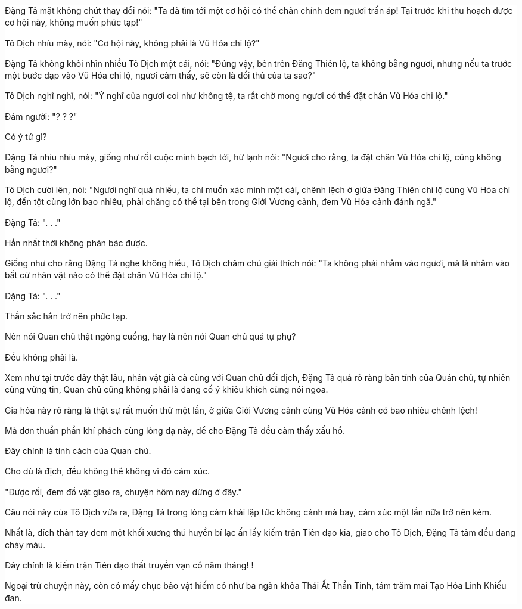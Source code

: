 Đặng Tả mặt không chút thay đổi nói: "Ta đã tìm tới một cơ hội có thể chân chính đem ngươi trấn áp! Tại trước khi thu hoạch được cơ hội này, không muốn phức tạp!"

Tô Dịch nhíu mày, nói: "Cơ hội này, không phải là Vũ Hóa chi lộ?"

Đặng Tả không khỏi nhìn nhiều Tô Dịch một cái, nói: "Đúng vậy, bên trên Đăng Thiên lộ, ta không bằng ngươi, nhưng nếu ta trước một bước đạp vào Vũ Hóa chi lộ, ngươi cảm thấy, sẽ còn là đối thủ của ta sao?"

Tô Dịch nghĩ nghĩ, nói: "Ý nghĩ của ngươi coi như không tệ, ta rất chờ mong ngươi có thể đặt chân Vũ Hóa chi lộ."

Đám người: "? ? ?"

Có ý tứ gì?

Đặng Tả nhíu nhíu mày, giống như rốt cuộc minh bạch tới, hừ lạnh nói: "Ngươi cho rằng, ta đặt chân Vũ Hóa chi lộ, cũng không bằng ngươi?"

Tô Dịch cười lên, nói: "Ngươi nghĩ quá nhiều, ta chỉ muốn xác minh một cái, chênh lệch ở giữa Đăng Thiên chi lộ cùng Vũ Hóa chi lộ, đến tột cùng lớn bao nhiêu, phải chăng có thể tại bên trong Giới Vương cảnh, đem Vũ Hóa cảnh đánh ngã."

Đặng Tả: ". . ."

Hắn nhất thời không phản bác được.

Giống như cho rằng Đặng Tả nghe không hiểu, Tô Dịch chăm chú giải thích nói: "Ta không phải nhằm vào ngươi, mà là nhằm vào bất cứ nhân vật nào có thể đặt chân Vũ Hóa chi lộ."

Đặng Tả: ". . ."

Thần sắc hắn trở nên phức tạp.

Nên nói Quan chủ thật ngông cuồng, hay là nên nói Quan chủ quá tự phụ?

Đều không phải là.

Xem như tại trước đây thật lâu, nhân vật già cả cùng với Quan chủ đối địch, Đặng Tả quá rõ ràng bản tính của Quán chủ, tự nhiên cũng vững tin, Quan chủ cũng không phải là đang cố ý khiêu khích cùng nói ngoa.

Gia hỏa này rõ ràng là thật sự rất muốn thử một lần, ở giữa Giới Vương cảnh cùng Vũ Hóa cảnh có bao nhiêu chênh lệch!

Mà đơn thuần phần khí phách cùng lòng dạ này, để cho Đặng Tả đều cảm thấy xấu hổ.

Đây chính là tính cách của Quan chủ.

Cho dù là địch, đều không thể không vì đó cảm xúc.

"Được rồi, đem đồ vật giao ra, chuyện hôm nay dừng ở đây."

Câu nói này của Tô Dịch vừa ra, Đặng Tả trong lòng cảm khái lập tức không cánh mà bay, cảm xúc một lần nữa trở nên kém.

Nhất là, đích thân tay đem một khối xương thú huyền bí lạc ấn lấy kiếm trận Tiên đạo kia, giao cho Tô Dịch, Đặng Tả tâm đều đang chảy máu.

Đây chính là kiếm trận Tiên đạo thất truyền vạn cổ năm tháng! !

Ngoại trừ chuyện này, còn có mấy chục bảo vật hiếm có như ba ngàn khỏa Thái Ất Thần Tinh, tám trăm mai Tạo Hóa Linh Khiếu đan.
